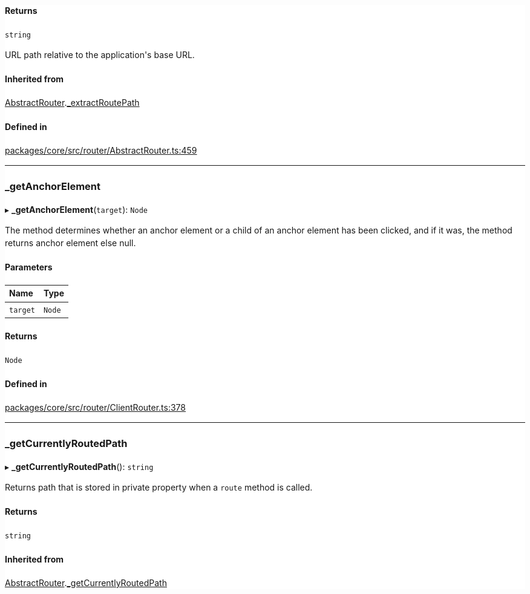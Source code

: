 #### Returns

`string`

URL path relative to the application's base URL.

#### Inherited from

[AbstractRouter](AbstractRouter.md).[_extractRoutePath](AbstractRouter.md#_extractroutepath)

#### Defined in

[packages/core/src/router/AbstractRouter.ts:459](https://github.com/seznam/ima/blob/16487954/packages/core/src/router/AbstractRouter.ts#L459)

___

### \_getAnchorElement

▸ **_getAnchorElement**(`target`): `Node`

The method determines whether an anchor element or a child of an anchor
element has been clicked, and if it was, the method returns anchor
element else null.

#### Parameters

| Name | Type |
| :------ | :------ |
| `target` | `Node` |

#### Returns

`Node`

#### Defined in

[packages/core/src/router/ClientRouter.ts:378](https://github.com/seznam/ima/blob/16487954/packages/core/src/router/ClientRouter.ts#L378)

___

### \_getCurrentlyRoutedPath

▸ **_getCurrentlyRoutedPath**(): `string`

Returns path that is stored in private property when a `route`
method is called.

#### Returns

`string`

#### Inherited from

[AbstractRouter](AbstractRouter.md).[_getCurrentlyRoutedPath](AbstractRouter.md#_getcurrentlyroutedpath)
